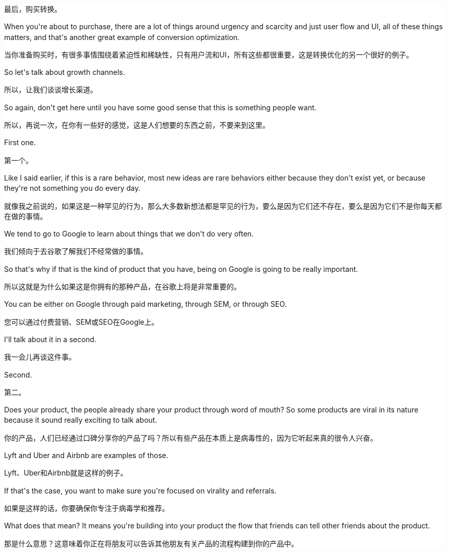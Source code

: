 最后，购买转换。

When you're about to purchase, there are a lot of things around urgency and  scarcity and just user flow and UI, all of these things matters, and that's another  great example of conversion optimization.

当你准备购买时，有很多事情围绕着紧迫性和稀缺性，只有用户流和UI，所有这些都很重要，这是转换优化的另一个很好的例子。

So let's talk about growth channels.

所以，让我们谈谈增长渠道。

So again, don't get  here until you have some good sense that this is something people want.

所以，再说一次，在你有一些好的感觉，这是人们想要的东西之前，不要来到这里。

First one.

第一个。

 Like I said earlier, if this is a rare behavior, most new ideas are rare  behaviors either because they don't exist yet, or because they're not something you do every  day.

就像我之前说的，如果这是一种罕见的行为，那么大多数新想法都是罕见的行为，要么是因为它们还不存在，要么是因为它们不是你每天都在做的事情。

We tend to go to Google to learn about things that we don't do  very often.

我们倾向于去谷歌了解我们不经常做的事情。

So that's why if that is the kind of product that you have,  being on Google is going to be really important.

所以这就是为什么如果这是你拥有的那种产品，在谷歌上将是非常重要的。

You can be either on Google  through paid marketing, through SEM, or through SEO.

您可以通过付费营销、SEM或SEO在Google上。

I'll talk about it in a second.

我一会儿再谈这件事。

 Second.

第二。

Does your product, the people already share your product through word of mouth? So  some products are viral in its nature because it sound really exciting to talk about.

你的产品，人们已经通过口碑分享你的产品了吗？所以有些产品在本质上是病毒性的，因为它听起来真的很令人兴奋。

 Lyft and Uber and Airbnb are examples of those.

Lyft、Uber和Airbnb就是这样的例子。

If that's the case, you want  to make sure you're focused on virality and referrals.

如果是这样的话，你要确保你专注于病毒学和推荐。

What does that mean? It means  you're building into your product the flow that friends can tell other friends about the  product.

那是什么意思？这意味着你正在将朋友可以告诉其他朋友有关产品的流程构建到你的产品中。
